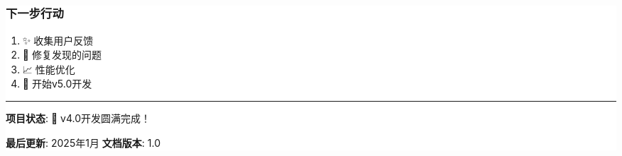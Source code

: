 ### 下一步行动

1. ✨ 收集用户反馈
2. 🐛 修复发现的问题
3. 📈 性能优化
4. 🚀 开始v5.0开发

---

**项目状态**: 🎉 v4.0开发圆满完成！

**最后更新**: 2025年1月
**文档版本**: 1.0
